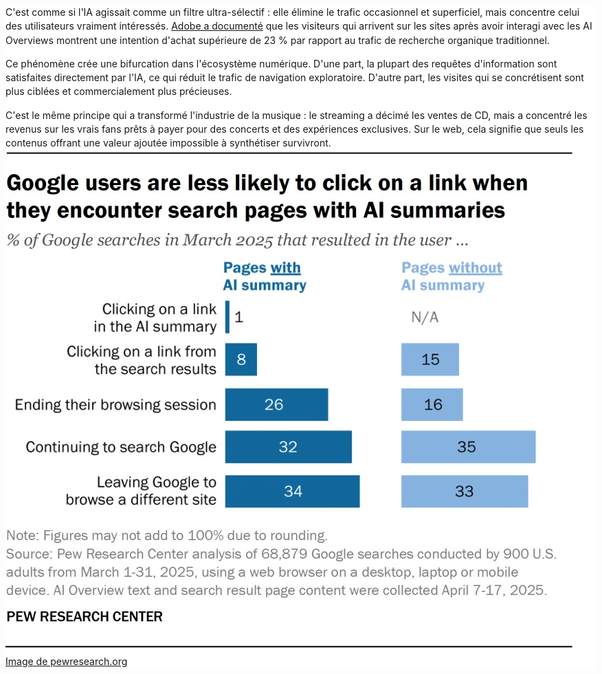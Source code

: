 C'est comme si l'IA agissait comme un filtre ultra-sélectif : elle élimine le trafic occasionnel et superficiel, mais concentre celui des utilisateurs vraiment intéressés. [Adobe a documenté](https://www.thecurrent.com/marketing-strategy-ad-budgets-website-retail-media-ai) que les visiteurs qui arrivent sur les sites après avoir interagi avec les AI Overviews montrent une intention d'achat supérieure de 23 % par rapport au trafic de recherche organique traditionnel.

Ce phénomène crée une bifurcation dans l'écosystème numérique. D'une part, la plupart des requêtes d'information sont satisfaites directement par l'IA, ce qui réduit le trafic de navigation exploratoire. D'autre part, les visites qui se concrétisent sont plus ciblées et commercialement plus précieuses.

C'est le même principe qui a transformé l'industrie de la musique : le streaming a décimé les ventes de CD, mais a concentré les revenus sur les vrais fans prêts à payer pour des concerts et des expériences exclusives. Sur le web, cela signifie que seuls les contenus offrant une valeur ajoutée impossible à synthétiser survivront.
![google-ai-stat.jpg](google-ai-stat.jpg)
[Image de pewresearch.org ](https://www.pewresearch.org/short-reads/2025/07/22/google-users-are-less-likely-to-click-on-links-when-an-ai-summary-appears-in-the-results/)
